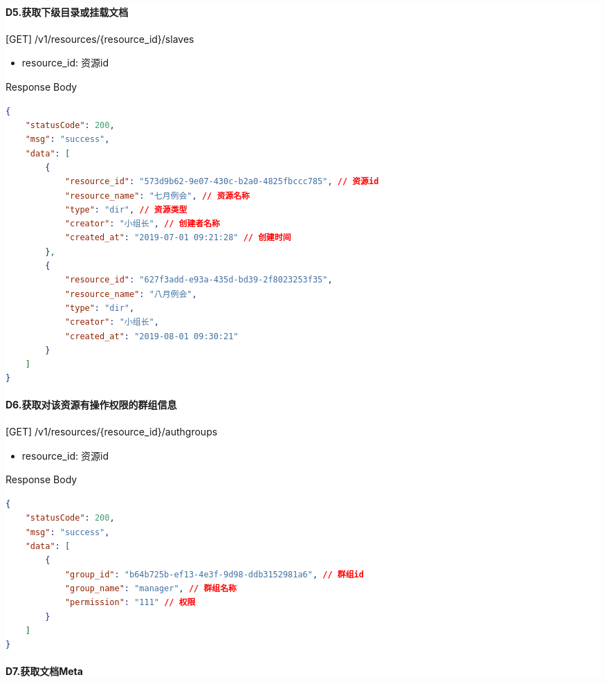 #### D5.获取下级目录或挂载文档

[GET] /v1/resources/{resource_id}/slaves

* resource_id: 资源id

Response Body

```json
{
    "statusCode": 200,
    "msg": "success",
    "data": [
        {
            "resource_id": "573d9b62-9e07-430c-b2a0-4825fbccc785", // 资源id
            "resource_name": "七月例会", // 资源名称
            "type": "dir", // 资源类型
            "creator": "小组长", // 创建者名称
            "created_at": "2019-07-01 09:21:28" // 创建时间
        },
        {
            "resource_id": "627f3add-e93a-435d-bd39-2f8023253f35",
            "resource_name": "八月例会",
            "type": "dir",
            "creator": "小组长",
            "created_at": "2019-08-01 09:30:21"
        }
    ]
}
```



#### D6.获取对该资源有操作权限的群组信息

[GET] /v1/resources/{resource_id}/authgroups

* resource_id: 资源id

Response Body

```json
{
    "statusCode": 200,
    "msg": "success",
    "data": [
        {
            "group_id": "b64b725b-ef13-4e3f-9d98-ddb3152981a6", // 群组id
            "group_name": "manager", // 群组名称
            "permission": "111" // 权限
        }
    ]
}
```

#### D7.获取文档Meta
